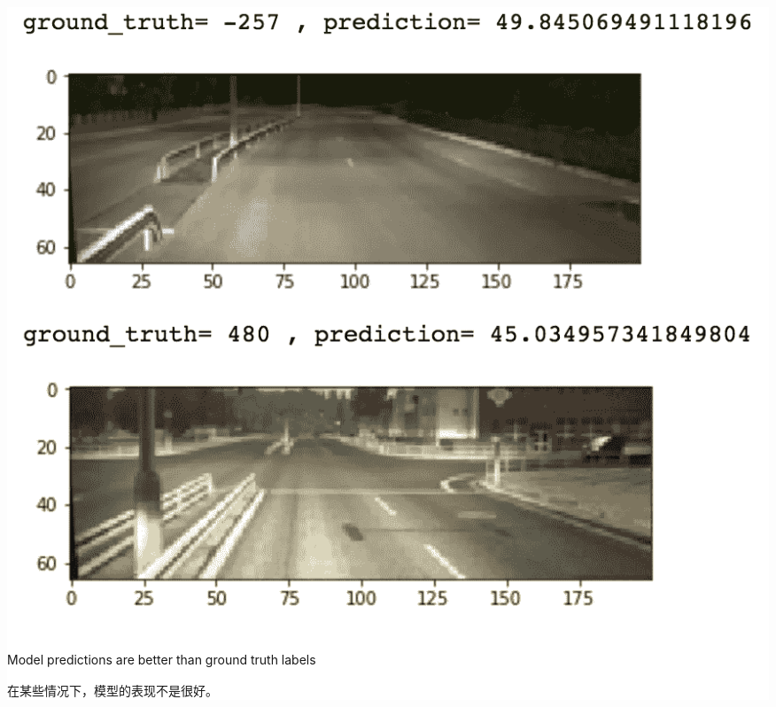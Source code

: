 ![](img/cef37c30f2f57fcf3152b821fdbf0c21.png)![](img/50cea1d9bbf06fba53e44a1003841504.png)

Model predictions are better than ground truth labels

在某些情况下，模型的表现不是很好。
